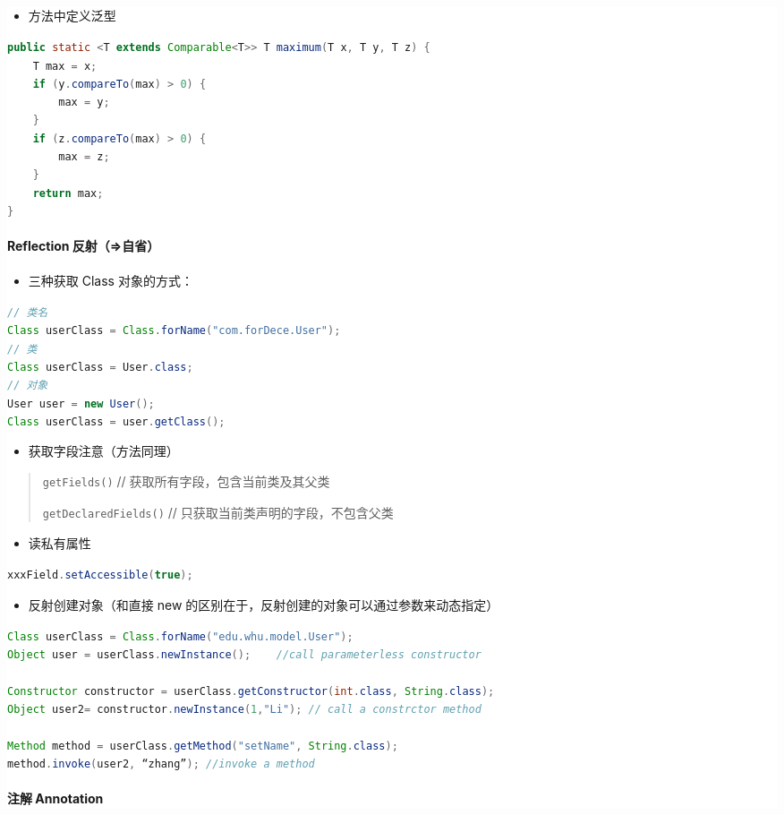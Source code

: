 

- 方法中定义泛型

```java
public static <T extends Comparable<T>> T maximum(T x, T y, T z) {
    T max = x;
    if (y.compareTo(max) > 0) {
        max = y;
    }
    if (z.compareTo(max) > 0) {
        max = z;
    }
    return max;
}
```



#### Reflection 反射（=>自省）

- 三种获取 Class 对象的方式：

```java
// 类名
Class userClass = Class.forName("com.forDece.User");
// 类
Class userClass = User.class;
// 对象
User user = new User();
Class userClass = user.getClass();
```

- 获取字段注意（方法同理）

> `getFields()`  // 获取所有字段，包含当前类及其父类
>
> `getDeclaredFields()`  // 只获取当前类声明的字段，不包含父类

- 读私有属性

```java
xxxField.setAccessible(true);
```

- 反射创建对象（和直接 new 的区别在于，反射创建的对象可以通过参数来动态指定）

```java
Class userClass = Class.forName("edu.whu.model.User");
Object user = userClass.newInstance();    //call parameterless constructor

Constructor constructor = userClass.getConstructor(int.class, String.class);
Object user2= constructor.newInstance(1,"Li"); // call a constrctor method

Method method = userClass.getMethod("setName", String.class); 
method.invoke(user2, “zhang”); //invoke a method 
```

#### 注解 Annotation

